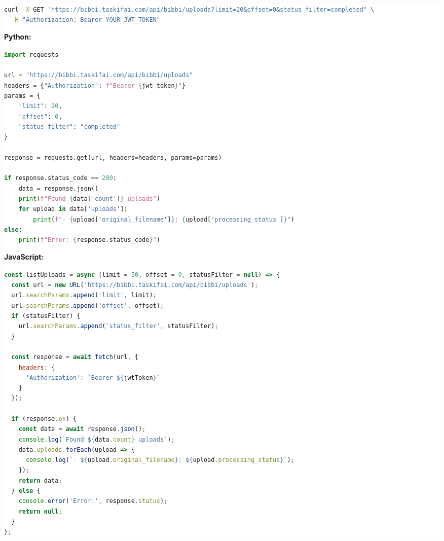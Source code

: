 ```bash
curl -X GET "https://bibbi.taskifai.com/api/bibbi/uploads?limit=20&offset=0&status_filter=completed" \
  -H "Authorization: Bearer YOUR_JWT_TOKEN"
```

**Python:**

```python
import requests

url = "https://bibbi.taskifai.com/api/bibbi/uploads"
headers = {"Authorization": f"Bearer {jwt_token}"}
params = {
    "limit": 20,
    "offset": 0,
    "status_filter": "completed"
}

response = requests.get(url, headers=headers, params=params)

if response.status_code == 200:
    data = response.json()
    print(f"Found {data['count']} uploads")
    for upload in data['uploads']:
        print(f"- {upload['original_filename']}: {upload['processing_status']}")
else:
    print(f"Error: {response.status_code}")
```

**JavaScript:**

```javascript
const listUploads = async (limit = 50, offset = 0, statusFilter = null) => {
  const url = new URL('https://bibbi.taskifai.com/api/bibbi/uploads');
  url.searchParams.append('limit', limit);
  url.searchParams.append('offset', offset);
  if (statusFilter) {
    url.searchParams.append('status_filter', statusFilter);
  }

  const response = await fetch(url, {
    headers: {
      'Authorization': `Bearer ${jwtToken}`
    }
  });

  if (response.ok) {
    const data = await response.json();
    console.log(`Found ${data.count} uploads`);
    data.uploads.forEach(upload => {
      console.log(`- ${upload.original_filename}: ${upload.processing_status}`);
    });
    return data;
  } else {
    console.error('Error:', response.status);
    return null;
  }
};
```
